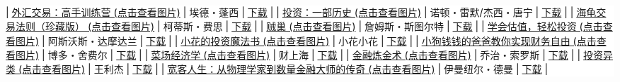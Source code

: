 | [外汇交易：高手训练营 (点击查看图片)](https://www.dushupai.com/attachment/2024/06/02/4fc0f5fb830feb4b.jpg) | 埃德・蓬西 | [下载](https://url89.ctfile.com/f/31084289-1357011841-468b02?p=8866) |
| [投资：一部历史 (点击查看图片)](https://www.dushupai.com/attachment/2024/06/02/0da7dd424248395c.jpg) | 诺顿・雷默/杰西・唐宁  | [下载](https://url89.ctfile.com/f/31084289-1357011655-2f93f9?p=8866) |
| [海龟交易法则（珍藏版） (点击查看图片)](https://www.dushupai.com/attachment/2024/06/02/2643624ff02edb94.jpg) | 柯蒂斯・费思 | [下载](https://url89.ctfile.com/f/31084289-1357011241-74591c?p=8866) |
| [贼巢 (点击查看图片)](https://www.dushupai.com/attachment/2024/06/02/f934336a2fe42779.jpg) | 詹姆斯・斯图尔特 | [下载](https://url89.ctfile.com/f/31084289-1357011229-a1db68?p=8866) |
| [学会估值，轻松投资 (点击查看图片)](https://www.dushupai.com/attachment/2024/06/02/f0f035f6b045dbb7.jpg) | 阿斯沃斯・达摩达兰 | [下载](https://url89.ctfile.com/f/31084289-1357011184-2accab?p=8866) |
| [小花的投资魔法书 (点击查看图片)](https://www.dushupai.com/attachment/2024/06/02/fa8542818b0ffef5.jpg) | 小花小花 | [下载](https://url89.ctfile.com/f/31084289-1357010716-f4a679?p=8866) |
| [小狗钱钱的爸爸教你实现财务自由 (点击查看图片)](https://www.dushupai.com/attachment/2024/06/02/2fb3d15d8924a2fe.jpg) | 博多・舍费尔 | [下载](https://url89.ctfile.com/f/31084289-1357010704-c5de17?p=8866) |
| [菜场经济学 (点击查看图片)](https://www.dushupai.com/attachment/2024/06/02/2e586e299a1b5715.jpg) | 财上海 | [下载](https://url89.ctfile.com/f/31084289-1357010680-4deff8?p=8866) |
| [金融炼金术 (点击查看图片)](https://www.dushupai.com/attachment/2024/06/02/5d93b737994180fc.jpg) | 乔治・索罗斯 | [下载](https://url89.ctfile.com/f/31084289-1357010584-f42edc?p=8866) |
| [投资异类 (点击查看图片)](https://www.dushupai.com/attachment/2024/06/02/9536a9146ad4a7c6.jpg) | 王利杰 | [下载](https://url89.ctfile.com/f/31084289-1357009507-a811ef?p=8866) |
| [宽客人生：从物理学家到数量金融大师的传奇 (点击查看图片)](https://www.dushupai.com/attachment/2024/06/02/911d40cf9571d7ff.jpg) | 伊曼纽尔・德曼 | [下载](https://url89.ctfile.com/f/31084289-1357009288-de826c?p=8866) |
